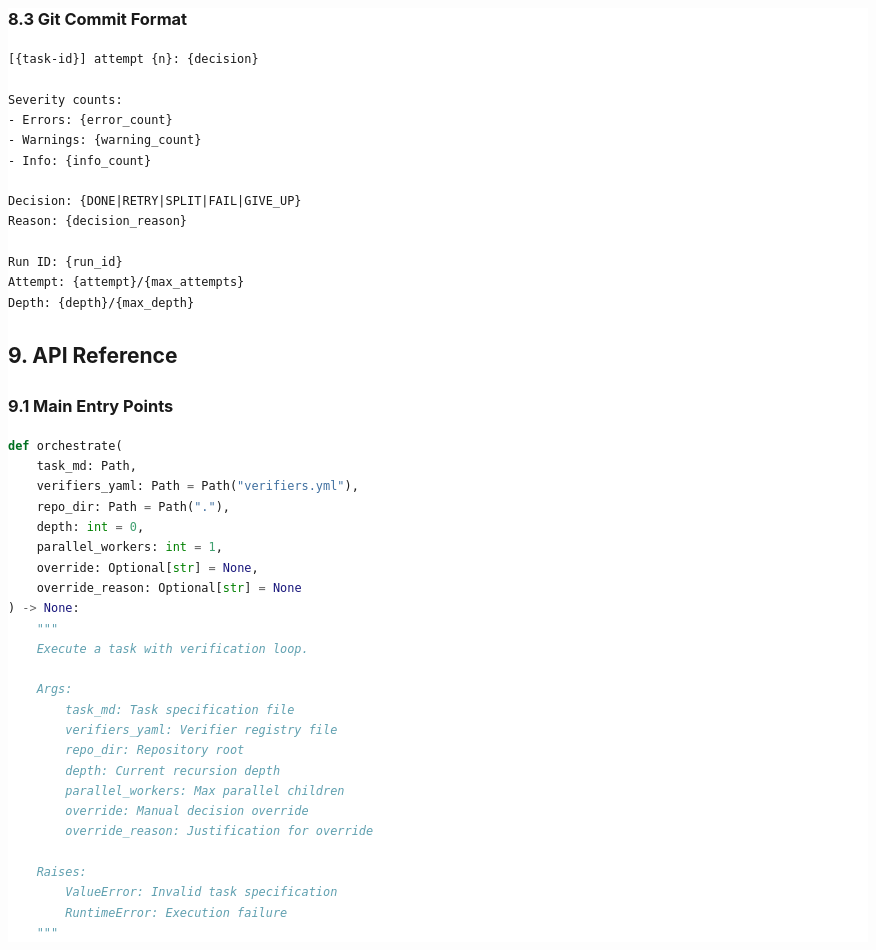 ```json
```

### 8.3 Git Commit Format

```
[{task-id}] attempt {n}: {decision}

Severity counts:
- Errors: {error_count}
- Warnings: {warning_count}
- Info: {info_count}

Decision: {DONE|RETRY|SPLIT|FAIL|GIVE_UP}
Reason: {decision_reason}

Run ID: {run_id}
Attempt: {attempt}/{max_attempts}
Depth: {depth}/{max_depth}
```

## 9. API Reference

### 9.1 Main Entry Points

```python
def orchestrate(
    task_md: Path,
    verifiers_yaml: Path = Path("verifiers.yml"),
    repo_dir: Path = Path("."),
    depth: int = 0,
    parallel_workers: int = 1,
    override: Optional[str] = None,
    override_reason: Optional[str] = None
) -> None:
    """
    Execute a task with verification loop.
    
    Args:
        task_md: Task specification file
        verifiers_yaml: Verifier registry file
        repo_dir: Repository root
        depth: Current recursion depth
        parallel_workers: Max parallel children
        override: Manual decision override
        override_reason: Justification for override
    
    Raises:
        ValueError: Invalid task specification
        RuntimeError: Execution failure
    """
```
